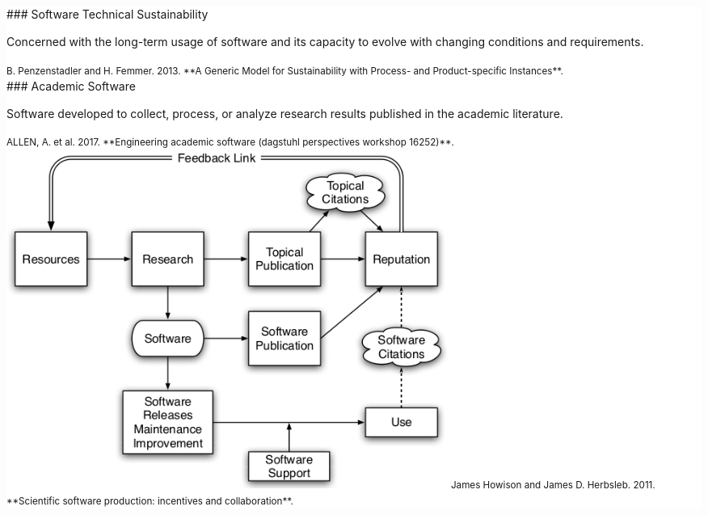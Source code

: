 

<section>
### Software Technical Sustainability

Concerned with the long-term usage of software and its capacity to evolve with
changing conditions and requirements.

<small class="cite">
B. Penzenstadler and H. Femmer. 2013.
**A Generic Model for Sustainability with Process- and Product-specific Instances**.
</small>
</section>



<section>
### Academic Software

Software developed to collect, process, or analyze research results published
in the academic literature.

<small class="cite">
ALLEN, A. et al. 2017.
**Engineering academic software (dagstuhl perspectives workshop 16252)**.
</small>
</section>



<section>
<img src="/files/scientific-reputation-diagram-en.png" style="background: white" />

<small class="cite">
James Howison and James D. Herbsleb. 2011.
**Scientific software production: incentives and collaboration**.
</small>
</section>
